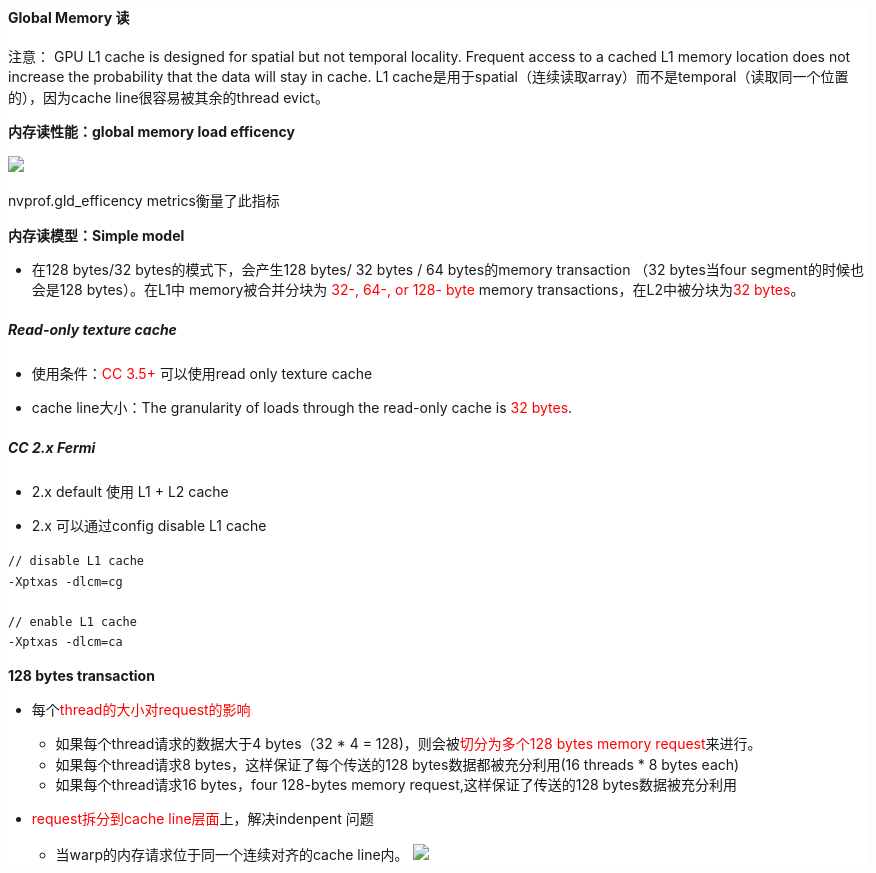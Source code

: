 

#### Global Memory 读

  注意： GPU L1 cache is designed for spatial but not temporal locality. Frequent access to a cached L1 memory location does not increase the probability that the data will stay in cache. L1 cache是用于spatial（连续读取array）而不是temporal（读取同一个位置的），因为cache line很容易被其余的thread evict。

  

  **内存读性能：global memory load efficency**

  ![](https://p1-juejin.byteimg.com/tos-cn-i-k3u1fbpfcp/94e7c7c2fe3d4b48a942f1524465523c~tplv-k3u1fbpfcp-zoom-in-crop-mark:4536:0:0:0.awebp?)


   nvprof.gld_efficency metrics衡量了此指标



  **内存读模型：Simple model**

   *  在128 bytes/32 bytes的模式下，会产生128 bytes/ 32 bytes / 64 bytes的memory transaction （32 bytes当four segment的时候也会是128 bytes）。在L1中 memory被合并分块为 <font color = red>32-, 64-, or 128- byte</font> memory transactions，在L2中被分块为<font color = red>32 bytes</font>。



##### Read-only texture cache

   * 使用条件：<font color = red>CC 3.5+ </font>可以使用read only texture cache

   * cache line大小：The granularity of loads through the read-only cache is<font color = red> 32 bytes</font>. 



##### CC 2.x Fermi 

   * 2.x default 使用 L1 + L2 cache

   * 2.x 可以通过config disable L1 cache

   ```shell
   // disable L1 cache
   -Xptxas -dlcm=cg

   // enable L1 cache
   -Xptxas -dlcm=ca
   ```



   **128 bytes transaction**

   * 每个<font color = red>thread的大小对request的影响</font>
     * 如果每个thread请求的数据大于4 bytes（32 * 4 = 128)，则会被<font color = red>切分为多个128 bytes memory request</font>来进行。
     * 如果每个thread请求8 bytes，这样保证了每个传送的128 bytes数据都被充分利用(16 threads * 8 bytes each)
     * 如果每个thread请求16 bytes，four 128-bytes memory request,这样保证了传送的128 bytes数据被充分利用
   * <font color = red>request拆分到cache line层面</font>上，解决indenpent 问题
     
     * 当warp的内存请求位于同一个连续对齐的cache line内。 
     ![](https://p9-juejin.byteimg.com/tos-cn-i-k3u1fbpfcp/371d913f971f445cbac083a44e78767e~tplv-k3u1fbpfcp-zoom-in-crop-mark:4536:0:0:0.awebp?)
